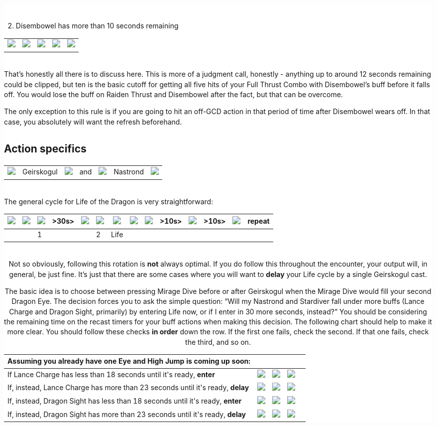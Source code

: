 &nbsp;

2. Disembowel has more than 10 seconds remaining

|                                                 |                                                 |                                                 |                                                 |                                                 |
| ----------------------------------------------- | ----------------------------------------------- | ----------------------------------------------- | ----------------------------------------------- | ----------------------------------------------- |
| ![](https://xivapi.com/i/002000/002592_hr1.png) | ![](https://xivapi.com/i/000000/000312_hr1.png) | ![](https://xivapi.com/i/000000/000314_hr1.png) | ![](https://xivapi.com/i/002000/002582_hr1.png) | ![](https://xivapi.com/i/002000/002584_hr1.png) |

&nbsp;\
That’s honestly all there is to discuss here. This is more of a judgment call, honestly - anything up to around 12 seconds remaining could be clipped, but ten is the basic cutoff for getting all five hits of your Full Thrust Combo with Disembowel’s buff before it falls off. You would lose the buff on Raiden Thrust and Disembowel after the fact, but that can be overcome.

The only exception to this rule is if you are going to hit an off-GCD action in that period of time after Disembowel wears off. In that case, you absolutely will want the refresh beforehand.

## Action specifics

|                                             |            |                                             |     |                                             |          |                                             |
| ------------------------------------------- | ---------- | ------------------------------------------- | --- | ------------------------------------------- | -------- | ------------------------------------------- |
| ![](https://xivapi.com/i/002000/002583.png) | Geirskogul | ![](https://xivapi.com/i/002000/002583.png) | and | ![](https://xivapi.com/i/002000/002589.png) | Nastrond | ![](https://xivapi.com/i/002000/002589.png) |

&nbsp;\
The general cycle for Life of the Dragon is very straightforward:

<div align="center">

| ![](https://xivapi.com/i/002000/002591.png) | ![](https://xivapi.com/i/002000/002583.png) | ![](https://xivapi.com/i/002000/002588.png) | \>30s> | ![](https://xivapi.com/i/002000/002591.png) | ![](https://xivapi.com/i/002000/002588.png) | ![](https://xivapi.com/i/002000/002583.png) | ![](https://xivapi.com/i/002000/002589.png) | ![](https://xivapi.com/i/002000/002593.png) | \>10s> | ![](https://xivapi.com/i/002000/002589.png) | \>10s> | ![](https://xivapi.com/i/002000/002589.png) | repeat |
| ------------------------------------------- | ------------------------------------------- | ------------------------------------------- | ------ | ------------------------------------------- | ------------------------------------------- | ------------------------------------------- | ------------------------------------------- | ------------------------------------------- | ------ | ------------------------------------------- | ------ | ------------------------------------------- | ------ |
|                                             |                                             | 1                                           |        |                                             | 2                                           | Life                                        |                                             |                                             |        |                                             |        |                                             |        |

&nbsp;\
Not so obviously, following this rotation is **not** always optimal. If you do follow this throughout the encounter, your output will, in general, be just fine. It’s just that there are some cases where you will want to **delay** your Life cycle by a single Geirskogul cast.

The basic idea is to choose between pressing Mirage Dive before or after Geirskogul when the Mirage Dive would fill your second Dragon Eye. The decision forces you to ask the simple question: “Will my Nastrond and Stardiver fall under more buffs (Lance Charge and Dragon Sight, primarily) by entering Life now, or if I enter in 30 more seconds, instead?” You should be considering the remaining time on the recast timers for your buff actions when making this decision. The following chart should help to make it more clear. You should follow these checks **in order** down the row. If the first one fails, check the second. If that one fails, check the third, and so on.

| Assuming you already have one Eye and High Jump is coming up soon:             |                                             |                                             |                                             |     |
| ------------------------------------------------------------------------------ | ------------------------------------------- | ------------------------------------------- | ------------------------------------------- | --- |
| If Lance Charge has less than 18 seconds until it's ready, **enter**           | ![](https://xivapi.com/i/002000/002591.png) | ![](https://xivapi.com/i/002000/002588.png) | ![](https://xivapi.com/i/002000/002583.png) |     |
| If, instead, Lance Charge has more than 23 seconds until it's ready, **delay** | ![](https://xivapi.com/i/002000/002591.png) | ![](https://xivapi.com/i/002000/002583.png) | ![](https://xivapi.com/i/002000/002588.png) |     |
| If, instead, Dragon Sight has less than 18 seconds until it's ready, **enter** | ![](https://xivapi.com/i/002000/002591.png) | ![](https://xivapi.com/i/002000/002588.png) | ![](https://xivapi.com/i/002000/002583.png) |     |
| If, instead, Dragon Sight has more than 23 seconds until it's ready, **delay** | ![](https://xivapi.com/i/002000/002591.png) | ![](https://xivapi.com/i/002000/002583.png) | ![](https://xivapi.com/i/002000/002588.png) |     |